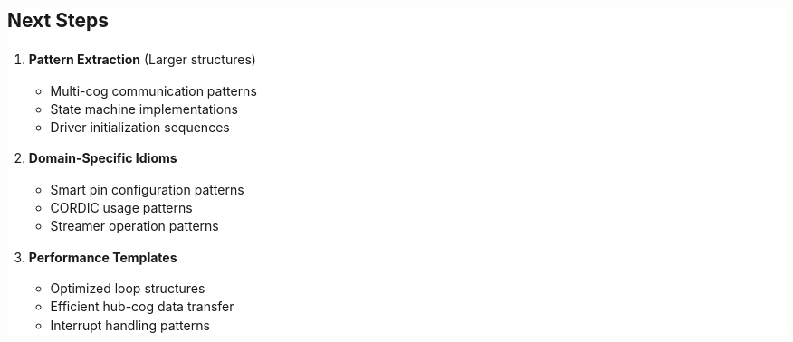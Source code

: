 ## Next Steps

1. **Pattern Extraction** (Larger structures)
   - Multi-cog communication patterns
   - State machine implementations
   - Driver initialization sequences

2. **Domain-Specific Idioms**
   - Smart pin configuration patterns
   - CORDIC usage patterns
   - Streamer operation patterns

3. **Performance Templates**
   - Optimized loop structures
   - Efficient hub-cog data transfer
   - Interrupt handling patterns